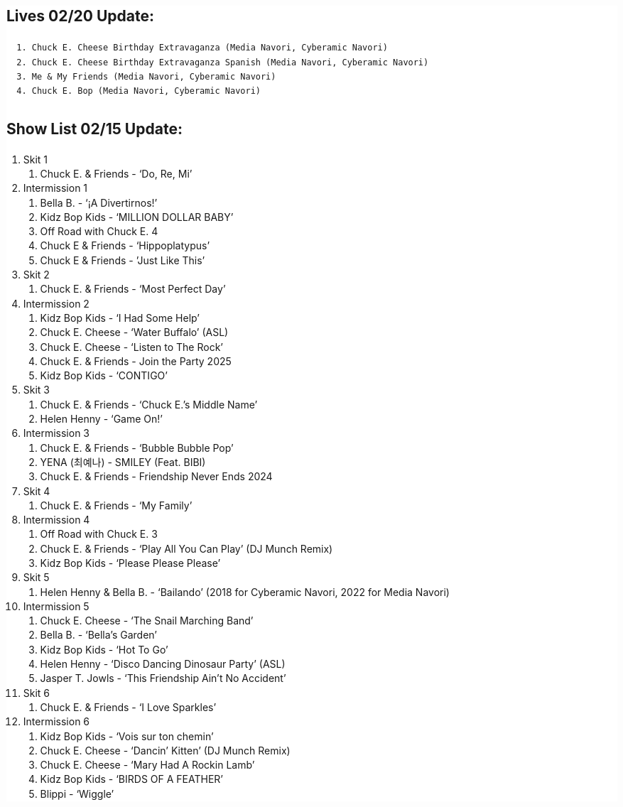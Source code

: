 ## Lives 02/20 Update:
      1. Chuck E. Cheese Birthday Extravaganza (Media Navori, Cyberamic Navori)
      2. Chuck E. Cheese Birthday Extravaganza Spanish (Media Navori, Cyberamic Navori)
      3. Me & My Friends (Media Navori, Cyberamic Navori)
      4. Chuck E. Bop (Media Navori, Cyberamic Navori)


## Show List 02/15 Update:
1. Skit 1
      1. Chuck E. & Friends - ‘Do, Re, Mi’
2. Intermission 1
      1. Bella B. - ‘¡A Divertirnos!’
      2. Kidz Bop Kids - ‘MILLION DOLLAR BABY’ 
      3. Off Road with Chuck E. 4
      4. Chuck E & Friends - ‘Hippoplatypus’ 
      5. Chuck E & Friends - ’Just Like This’
3. Skit 2
      1. Chuck E. & Friends - ‘Most Perfect Day’
4. Intermission 2
      1. Kidz Bop Kids - ‘I Had Some Help’
      2. Chuck E. Cheese - ‘Water Buffalo’ (ASL)
      3. Chuck E. Cheese - ‘Listen to The Rock’
      4. Chuck E. & Friends - Join the Party 2025
      5. Kidz Bop Kids - ‘CONTIGO’
5. Skit 3
      1. Chuck E. & Friends - ‘Chuck E.’s Middle Name’
      2. Helen Henny - ‘Game On!’
6. Intermission 3
      1. Chuck E. & Friends - ‘Bubble Bubble Pop’	
      2. YENA (최예나) - SMILEY (Feat. BIBI)
      3. Chuck E. & Friends - Friendship Never Ends 2024
7. Skit 4
      1. Chuck E. & Friends - ‘My Family’
8. Intermission 4
      1. Off Road with Chuck E. 3
      2. Chuck E. & Friends - ‘Play All You Can Play’ (DJ Munch Remix)
      3. Kidz Bop Kids - ‘Please Please Please’
9. Skit 5
      1. Helen Henny & Bella B. - ‘Bailando’ (2018 for Cyberamic Navori, 2022 for Media Navori)
10. Intermission 5
      1. Chuck E. Cheese - ‘The Snail Marching Band’
      2. Bella B. - ‘Bella’s Garden’
      3. Kidz Bop Kids - ‘Hot To Go’
      4. Helen Henny - ‘Disco Dancing Dinosaur Party’ (ASL)
      5. Jasper T. Jowls - ‘This Friendship Ain’t No Accident’
11. Skit 6
      1. Chuck E. & Friends - ‘I Love Sparkles’
12. Intermission 6
      1. Kidz Bop Kids - ‘Vois sur ton chemin’
      2. Chuck E. Cheese - ‘Dancin’ Kitten’ (DJ Munch Remix)
      3. Chuck E. Cheese - ‘Mary Had A Rockin Lamb’
      4. Kidz Bop Kids - ‘BIRDS OF A FEATHER’
      5. Blippi - ‘Wiggle’
